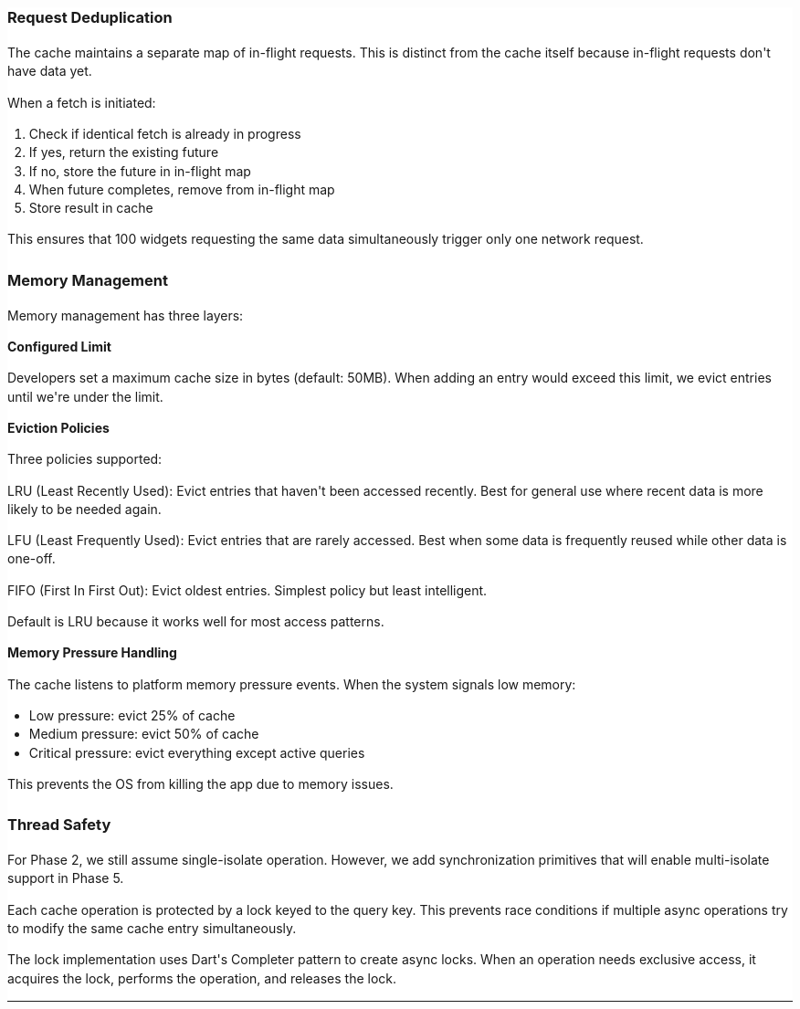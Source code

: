 ### Request Deduplication

The cache maintains a separate map of in-flight requests. This is distinct from the cache itself because in-flight requests don't have data yet.

When a fetch is initiated:
1. Check if identical fetch is already in progress
2. If yes, return the existing future
3. If no, store the future in in-flight map
4. When future completes, remove from in-flight map
5. Store result in cache

This ensures that 100 widgets requesting the same data simultaneously trigger only one network request.

### Memory Management

Memory management has three layers:

**Configured Limit**

Developers set a maximum cache size in bytes (default: 50MB). When adding an entry would exceed this limit, we evict entries until we're under the limit.

**Eviction Policies**

Three policies supported:

LRU (Least Recently Used): Evict entries that haven't been accessed recently. Best for general use where recent data is more likely to be needed again.

LFU (Least Frequently Used): Evict entries that are rarely accessed. Best when some data is frequently reused while other data is one-off.

FIFO (First In First Out): Evict oldest entries. Simplest policy but least intelligent.

Default is LRU because it works well for most access patterns.

**Memory Pressure Handling**

The cache listens to platform memory pressure events. When the system signals low memory:
- Low pressure: evict 25% of cache
- Medium pressure: evict 50% of cache  
- Critical pressure: evict everything except active queries

This prevents the OS from killing the app due to memory issues.

### Thread Safety

For Phase 2, we still assume single-isolate operation. However, we add synchronization primitives that will enable multi-isolate support in Phase 5.

Each cache operation is protected by a lock keyed to the query key. This prevents race conditions if multiple async operations try to modify the same cache entry simultaneously.

The lock implementation uses Dart's Completer pattern to create async locks. When an operation needs exclusive access, it acquires the lock, performs the operation, and releases the lock.

---